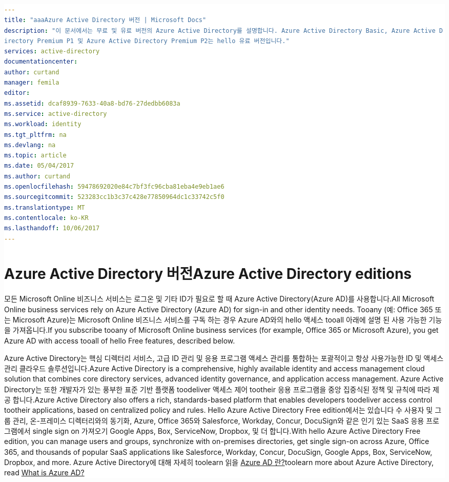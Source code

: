 ```yaml
---
title: "aaaAzure Active Directory 버전 | Microsoft Docs"
description: "이 문서에서는 무료 및 유료 버전의 Azure Active Directory를 설명합니다. Azure Active Directory Basic, Azure Active Directory Premium P1 및 Azure Active Directory Premium P2는 hello 유료 버전입니다."
services: active-directory
documentationcenter: 
author: curtand
manager: femila
editor: 
ms.assetid: dcaf8939-7633-40a8-bd76-27dedbb6083a
ms.service: active-directory
ms.workload: identity
ms.tgt_pltfrm: na
ms.devlang: na
ms.topic: article
ms.date: 05/04/2017
ms.author: curtand
ms.openlocfilehash: 59478692020e84c7bf3fc96cba81eba4e9eb1ae6
ms.sourcegitcommit: 523283cc1b3c37c428e77850964dc1c33742c5f0
ms.translationtype: MT
ms.contentlocale: ko-KR
ms.lasthandoff: 10/06/2017
---
```

# <a name="azure-active-directory-editions"></a><span data-ttu-id="6025b-104">Azure Active Directory 버전</span><span class="sxs-lookup"><span data-stu-id="6025b-104">Azure Active Directory editions</span></span>
<span data-ttu-id="6025b-105">모든 Microsoft Online 비즈니스 서비스는 로그온 및 기타 ID가 필요로 할 때 Azure Active Directory(Azure AD)를 사용합니다.</span><span class="sxs-lookup"><span data-stu-id="6025b-105">All Microsoft Online business services rely on Azure Active Directory (Azure AD) for sign-in and other identity needs.</span></span> <span data-ttu-id="6025b-106">Tooany (예: Office 365 또는 Microsoft Azure)는 Microsoft Online 비즈니스 서비스를 구독 하는 경우 Azure AD와의 hello 액세스 tooall 아래에 설명 된 사용 가능한 기능을 가져옵니다.</span><span class="sxs-lookup"><span data-stu-id="6025b-106">If you subscribe tooany of Microsoft Online business services (for example, Office 365 or Microsoft Azure), you get Azure AD with access tooall of hello Free features, described below.</span></span>  

<span data-ttu-id="6025b-107">Azure Active Directory는 핵심 디렉터리 서비스, 고급 ID 관리 및 응용 프로그램 액세스 관리를 통합하는 포괄적이고 항상 사용가능한 ID 및 액세스 관리 클라우드 솔루션입니다.</span><span class="sxs-lookup"><span data-stu-id="6025b-107">Azure Active Directory is a comprehensive, highly available identity and access management cloud solution that combines core directory services, advanced identity governance, and application access management.</span></span> <span data-ttu-id="6025b-108">Azure Active Directory는 또한 개발자가 있는 풍부한 표준 기반 플랫폼 toodeliver 액세스 제어 tootheir 응용 프로그램을 중앙 집중식된 정책 및 규칙에 따라 제공 합니다.</span><span class="sxs-lookup"><span data-stu-id="6025b-108">Azure Active Directory also offers a rich, standards-based platform that enables developers toodeliver access control tootheir applications, based on centralized policy and rules.</span></span> <span data-ttu-id="6025b-109">Hello Azure Active Directory Free edition에서는 있습니다 수 사용자 및 그룹 관리, 온-프레미스 디렉터리와의 동기화, Azure, Office 365와 Salesforce, Workday, Concur, DocuSign와 같은 인기 있는 SaaS 응용 프로그램에서 single sign on 가져오기 Google Apps, Box, ServiceNow, Dropbox, 및 더 합니다.</span><span class="sxs-lookup"><span data-stu-id="6025b-109">With hello Azure Active Directory Free edition, you can manage users and groups, synchronize with on-premises directories, get single sign-on across Azure, Office 365, and thousands of popular SaaS applications like Salesforce, Workday, Concur, DocuSign, Google Apps, Box, ServiceNow, Dropbox, and more.</span></span> <span data-ttu-id="6025b-110">Azure Active Directory에 대해 자세히 toolearn 읽을 [Azure AD 란?](active-directory-whatis.md)</span><span class="sxs-lookup"><span data-stu-id="6025b-110">toolearn more about Azure Active Directory, read [What is Azure AD?](active-directory-whatis.md)</span></span>
